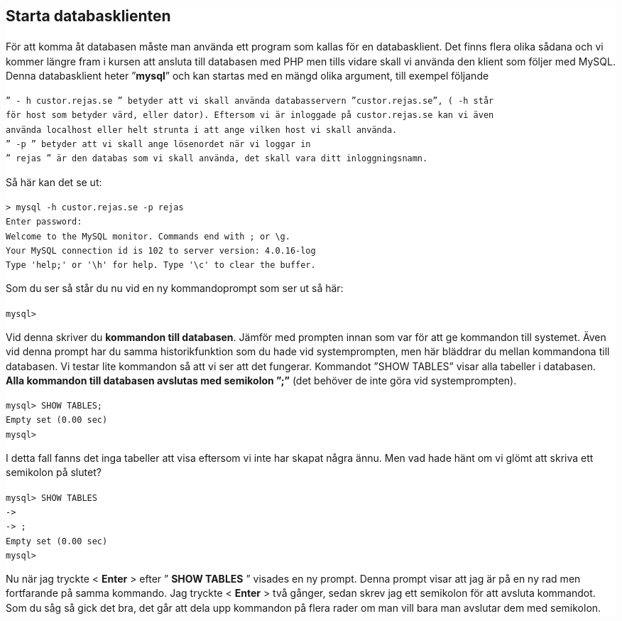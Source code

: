 ## Starta databasklienten

För att komma åt databasen måste man använda ett program som kallas för en databasklient. Det finns flera olika sådana och vi kommer längre fram i kursen att ansluta till databasen med PHP men tills vidare skall vi använda den klient som följer med MySQL. Denna databasklient heter ”**mysql**” och kan startas med en mängd olika argument, till exempel följande

```text
” - h custor.rejas.se ” betyder att vi skall använda databasservern ”custor.rejas.se”, ( -h står
för host som betyder värd, eller dator). Eftersom vi är inloggade på custor.rejas.se kan vi även
använda localhost eller helt strunta i att ange vilken host vi skall använda.
” -p ” betyder att vi skall ange lösenordet när vi loggar in
” rejas ” är den databas som vi skall använda, det skall vara ditt inloggningsnamn.
```

Så här kan det se ut:

```text
> mysql -h custor.rejas.se -p rejas
Enter password:
Welcome to the MySQL monitor. Commands end with ; or \g.
Your MySQL connection id is 102 to server version: 4.0.16-log
Type 'help;' or '\h' for help. Type '\c' to clear the buffer.
```

Som du ser så står du nu vid en ny kommandoprompt som ser ut så här:

```text
mysql>
```

Vid denna skriver du **kommandon till databasen**. Jämför med prompten innan som var för att ge kommandon till systemet. Även vid denna prompt har du samma historikfunktion som du hade vid systemprompten, men här bläddrar du mellan kommandona till databasen. Vi testar lite kommandon så att vi ser att det fungerar. Kommandot ”SHOW TABLES” visar alla tabeller i databasen. **Alla kommandon till databasen avslutas med semikolon ”;”** \(det behöver de inte göra vid systemprompten\).

```text
mysql> SHOW TABLES;
Empty set (0.00 sec)
mysql>
```

I detta fall fanns det inga tabeller att visa eftersom vi inte har skapat några ännu. Men vad hade hänt om vi glömt att skriva ett semikolon på slutet?

```text
mysql> SHOW TABLES
->
-> ;
Empty set (0.00 sec)
mysql>
```

Nu när jag tryckte &lt; **Enter** &gt; efter ” **SHOW TABLES** ” visades en ny prompt. Denna prompt visar att jag är på en ny rad men fortfarande på samma kommando. Jag tryckte &lt; **Enter** &gt; två gånger, sedan skrev jag ett semikolon för att avsluta kommandot. Som du såg så gick det bra, det går att dela upp kommandon på flera rader om man vill bara man avslutar dem med semikolon.
